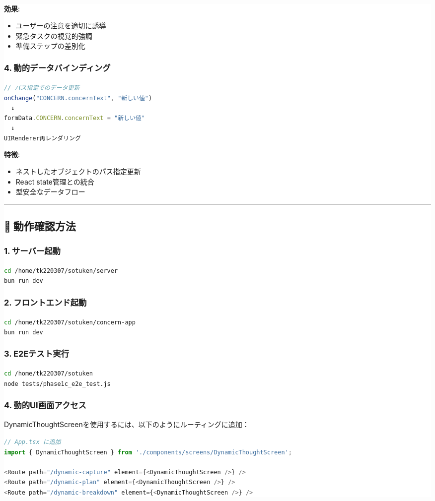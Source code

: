 **効果**:
- ユーザーの注意を適切に誘導
- 緊急タスクの視覚的強調
- 準備ステップの差別化

### 4. 動的データバインディング

```typescript
// パス指定でのデータ更新
onChange("CONCERN.concernText", "新しい値")
  ↓
formData.CONCERN.concernText = "新しい値"
  ↓
UIRenderer再レンダリング
```

**特徴**:
- ネストしたオブジェクトのパス指定更新
- React state管理との統合
- 型安全なデータフロー

---

## 🚀 動作確認方法

### 1. サーバー起動

```bash
cd /home/tk220307/sotuken/server
bun run dev
```

### 2. フロントエンド起動

```bash
cd /home/tk220307/sotuken/concern-app
bun run dev
```

### 3. E2Eテスト実行

```bash
cd /home/tk220307/sotuken
node tests/phase1c_e2e_test.js
```

### 4. 動的UI画面アクセス

DynamicThoughtScreenを使用するには、以下のようにルーティングに追加：

```typescript
// App.tsx に追加
import { DynamicThoughtScreen } from './components/screens/DynamicThoughtScreen';

<Route path="/dynamic-capture" element={<DynamicThoughtScreen />} />
<Route path="/dynamic-plan" element={<DynamicThoughtScreen />} />
<Route path="/dynamic-breakdown" element={<DynamicThoughtScreen />} />
```
